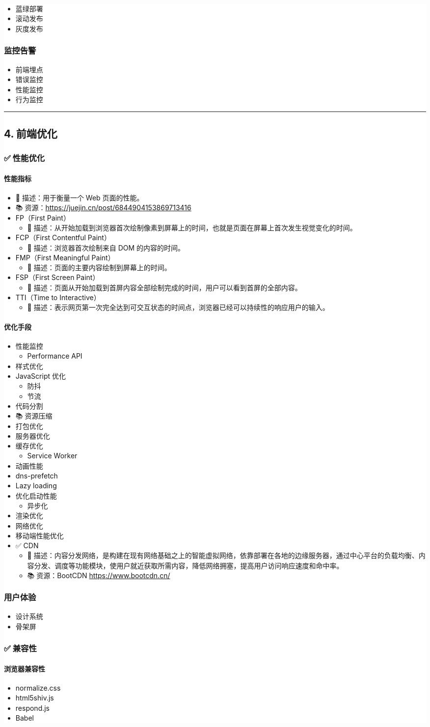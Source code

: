 * 蓝绿部署
* 滚动发布
* 灰度发布
### 监控告警
* 前端埋点
* 错误监控
* 性能监控
* 行为监控
- - -
## 4. 前端优化

### ✅ 性能优化
#### 性能指标
* 💬 描述：用于衡量一个 Web 页面的性能。
* 📚 资源：https://juejin.cn/post/6844904153869713416
* FP（First Paint）
  * 💬 描述：从开始加载到浏览器首次绘制像素到屏幕上的时间，也就是页面在屏幕上首次发生视觉变化的时间。
* FCP（First Contentful Paint）
  * 💬 描述：浏览器首次绘制来自 DOM 的内容的时间。
* FMP（First Meaningful Paint）
  * 💬 描述：页面的主要内容绘制到屏幕上的时间。
* FSP（First Screen Paint）
  * 💬 描述：页面从开始加载到首屏内容全部绘制完成的时间，用户可以看到首屏的全部内容。
* TTI（Time to Interactive）
  * 💬 描述：表示网页第一次完全达到可交互状态的时间点，浏览器已经可以持续性的响应用户的输入。
#### 优化手段
* 性能监控
  * Performance API
* 样式优化
* JavaScript 优化
  * 防抖
  * 节流
* 代码分割
* 📚 资源压缩
* 打包优化
* 服务器优化
* 缓存优化
  * Service Worker
* 动画性能
* dns-prefetch
* Lazy loading
* 优化启动性能
  * 异步化
* 渲染优化
* 网络优化
* 移动端性能优化
* ✅ CDN
  * 💬 描述：内容分发网络，是构建在现有网络基础之上的智能虚拟网络，依靠部署在各地的边缘服务器，通过中心平台的负载均衡、内容分发、调度等功能模块，使用户就近获取所需内容，降低网络拥塞，提高用户访问响应速度和命中率。
  * 📚 资源：BootCDN https://www.bootcdn.cn/
### 用户体验
* 设计系统
* 骨架屏
### ✅ 兼容性
#### 浏览器兼容性
* normalize.css
* html5shiv.js
* respond.js
* Babel